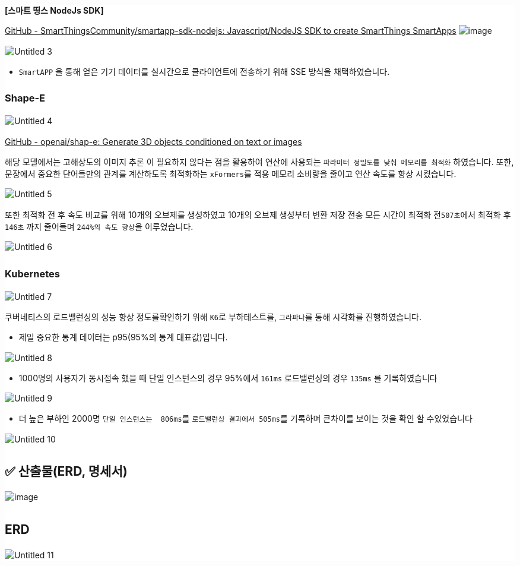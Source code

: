 **[스마트 띵스 NodeJs SDK]**

[GitHub - SmartThingsCommunity/smartapp-sdk-nodejs: Javascript/NodeJS SDK to create SmartThings SmartApps](https://github.com/SmartThingsCommunity/smartapp-sdk-nodejs)
![image](https://github.com/tjsduq0423/project_thingdong_ssafy/assets/84220249/3fef5570-3e83-41cd-a5f2-7e648cafa06d)

![Untitled 3](https://github.com/tjsduq0423/project_thingdong_ssafy/assets/84220249/c91094cd-5c2c-44b7-946e-18a65b6fcd42)

- `SmartAPP` 을 통해 얻은 기기 데이터를 실시간으로 클라이언트에 전송하기 위해 SSE 방식을 채택하였습니다.

### Shape-E

![Untitled 4](https://github.com/tjsduq0423/project_thingdong_ssafy/assets/84220249/a6ba1658-9598-4a6b-a9da-e85289db0f20)

[GitHub - openai/shap-e: Generate 3D objects conditioned on text or images](https://github.com/openai/shap-e)

해당 모델에서는 고해상도의 이미지 추론 이 필요하지 않다는 점을 활용하여 연산에 사용되는 `파라미터 정밀도를 낮춰 메모리를 최적화` 하였습니다. 또한, 문장에서 중요한 단어들만의 관계를 계산하도록 최적화하는 `xFormers`를 적용 메모리 소비량을 줄이고 연산 속도를 향상 시켰습니다.

![Untitled 5](https://github.com/tjsduq0423/project_thingdong_ssafy/assets/84220249/e9228def-5676-4973-b3ac-708523faac64)

또한 최적화 전 후 속도 비교를 위해 10개의 오브제를 생성하였고 10개의 오브제 생성부터 변환 저장 전송 모든 시간이 최적화 전`507초`에서 최적화 후 `146초` 까지 줄어들며 `244%의 속도 향상`을 이루었습니다.

![Untitled 6](https://github.com/tjsduq0423/project_thingdong_ssafy/assets/84220249/befd27e8-5130-47a2-9a23-792e1d8bbdc9)

### Kubernetes

![Untitled 7](https://github.com/tjsduq0423/project_thingdong_ssafy/assets/84220249/d9d8110c-a524-4d11-b81e-81237d6480dd)

쿠버네티스의 로드밸런싱의 성능 향상 정도를확인하기 위해 `K6`로 부하테스트를, `그라파나`를 통해 시각화를 진행하였습니다.

- 제일 중요한 통계 데이터는 p95(95%의 통계 대표값)입니다.

![Untitled 8](https://github.com/tjsduq0423/project_thingdong_ssafy/assets/84220249/66d95950-e454-48f8-aa87-d6df48a49d18)

- 1000명의 사용자가 동시접속 했을 때 단일 인스턴스의 경우 95%에서 `161ms` 로드밸런싱의 경우 `135ms` 를 기록하였습니다

![Untitled 9](https://github.com/tjsduq0423/project_thingdong_ssafy/assets/84220249/da5f8156-59a5-43e5-874b-e709df17aa24)

- 더 높은 부하인 2000명 `단일 인스턴스는  806ms`를 `로드밸런싱 결과에서 505ms`를 기록하며 큰차이를 보이는 것을 확인 할 수있었습니다

![Untitled 10](https://github.com/tjsduq0423/project_thingdong_ssafy/assets/84220249/918a702b-74de-4cb1-994e-92a3d27fa028)

## **✅ 산출물(ERD, 명세서)**

![image](https://github.com/tjsduq0423/project_thingdong_ssafy/assets/84220249/a83c2b9e-9f8f-4a2f-b0b1-61eaf70f5a0b)

## ERD

![Untitled 11](https://github.com/tjsduq0423/project_thingdong_ssafy/assets/84220249/81b22938-bbf8-4984-b7aa-821642e4ac02)
